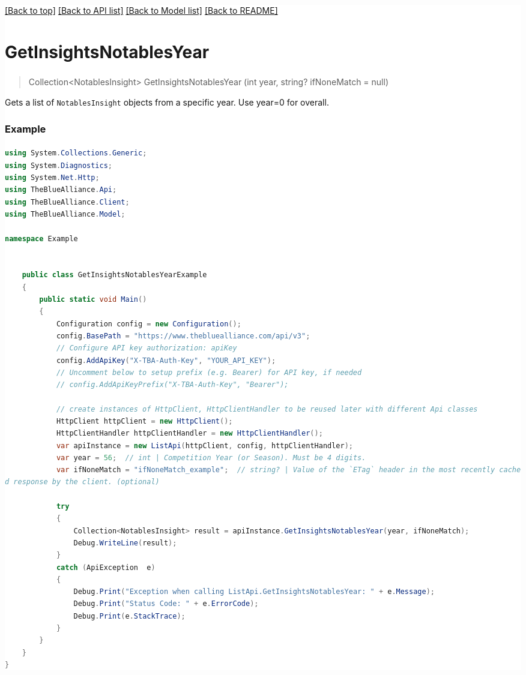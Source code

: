 [[Back to top]](#) [[Back to API list]](../../README.md#documentation-for-api-endpoints) [[Back to Model list]](../../README.md#documentation-for-models) [[Back to README]](../../README.md)

<a id="getinsightsnotablesyear"></a>
# **GetInsightsNotablesYear**
> Collection&lt;NotablesInsight&gt; GetInsightsNotablesYear (int year, string? ifNoneMatch = null)



Gets a list of `NotablesInsight` objects from a specific year. Use year=0 for overall.

### Example
```csharp
using System.Collections.Generic;
using System.Diagnostics;
using System.Net.Http;
using TheBlueAlliance.Api;
using TheBlueAlliance.Client;
using TheBlueAlliance.Model;

namespace Example


    public class GetInsightsNotablesYearExample
    {
        public static void Main()
        {
            Configuration config = new Configuration();
            config.BasePath = "https://www.thebluealliance.com/api/v3";
            // Configure API key authorization: apiKey
            config.AddApiKey("X-TBA-Auth-Key", "YOUR_API_KEY");
            // Uncomment below to setup prefix (e.g. Bearer) for API key, if needed
            // config.AddApiKeyPrefix("X-TBA-Auth-Key", "Bearer");

            // create instances of HttpClient, HttpClientHandler to be reused later with different Api classes
            HttpClient httpClient = new HttpClient();
            HttpClientHandler httpClientHandler = new HttpClientHandler();
            var apiInstance = new ListApi(httpClient, config, httpClientHandler);
            var year = 56;  // int | Competition Year (or Season). Must be 4 digits.
            var ifNoneMatch = "ifNoneMatch_example";  // string? | Value of the `ETag` header in the most recently cached response by the client. (optional) 

            try
            {
                Collection<NotablesInsight> result = apiInstance.GetInsightsNotablesYear(year, ifNoneMatch);
                Debug.WriteLine(result);
            }
            catch (ApiException  e)
            {
                Debug.Print("Exception when calling ListApi.GetInsightsNotablesYear: " + e.Message);
                Debug.Print("Status Code: " + e.ErrorCode);
                Debug.Print(e.StackTrace);
            }
        }
    }
}
```
